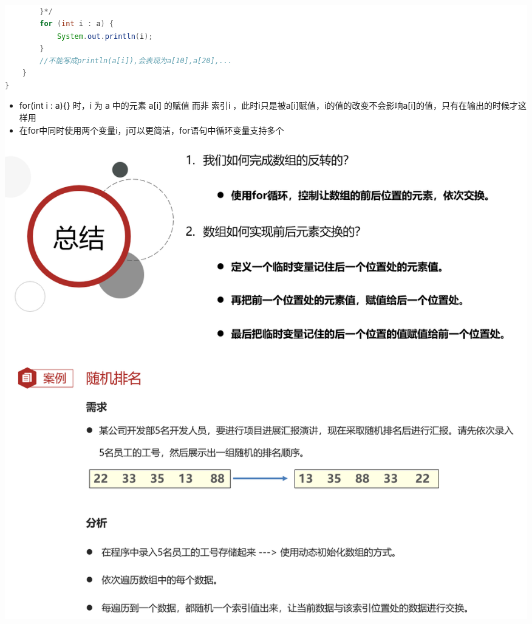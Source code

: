 ```java
        }*/
        for (int i : a) {
            System.out.println(i);
        }
        //不能写成println(a[i]),会表现为a[10],a[20],...
    }
}
```

- for(int i : a){} 时，i 为 a 中的元素 a[i] 的赋值 而非 索引i ，此时i只是被a[i]赋值，i的值的改变不会影响a[i]的值，只有在输出的时候才这样用
- 在for中同时使用两个变量i，j可以更简洁，for语句中循环变量支持多个

![screen-capture](35b44316a2be0d3d87d1905827245e3d.png)

![screen-capture](4d0ab1aec742deb07855989254f6940e.png)
